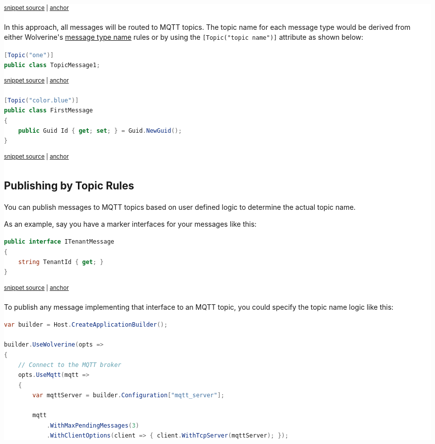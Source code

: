 <sup><a href='https://github.com/JasperFx/wolverine/blob/main/src/Transports/MQTT/Wolverine.MQTT.Tests/Samples.cs#L87-L113' title='Snippet source file'>snippet source</a> | <a href='#snippet-sample_stream_events_to_mqtt_topics' title='Start of snippet'>anchor</a></sup>


In this approach, all messages will be routed to MQTT topics. The topic name for each message type
would be derived from either Wolverine's [message type name](/guide/messages.html#message-type-name-or-alias) rules
or by using the `[Topic("topic name")]` attribute as shown below:


<a id='snippet-sample_using_topic_attribute'></a>
```cs
[Topic("one")]
public class TopicMessage1;
```
<sup><a href='https://github.com/JasperFx/wolverine/blob/main/src/Testing/CoreTests/Configuration/TopicRoutingTester.cs#L7-L12' title='Snippet source file'>snippet source</a> | <a href='#snippet-sample_using_topic_attribute' title='Start of snippet'>anchor</a></sup>
<a id='snippet-sample_using_topic_attribute-1'></a>
```cs
[Topic("color.blue")]
public class FirstMessage
{
    public Guid Id { get; set; } = Guid.NewGuid();
}
```
<sup><a href='https://github.com/JasperFx/wolverine/blob/main/src/Transports/RabbitMQ/Wolverine.RabbitMQ.Tests/send_by_topics.cs#L382-L390' title='Snippet source file'>snippet source</a> | <a href='#snippet-sample_using_topic_attribute-1' title='Start of snippet'>anchor</a></sup>


## Publishing by Topic Rules

You can publish messages to MQTT topics based on user defined logic to determine the actual topic name.

As an example, say you have a marker interfaces for your messages like this:


<a id='snippet-sample_mqtt_itenantmessage'></a>
```cs
public interface ITenantMessage
{
    string TenantId { get; }
}
```
<sup><a href='https://github.com/JasperFx/wolverine/blob/main/src/Transports/MQTT/Wolverine.MQTT.Tests/Samples.cs#L196-L203' title='Snippet source file'>snippet source</a> | <a href='#snippet-sample_mqtt_itenantmessage' title='Start of snippet'>anchor</a></sup>


To publish any message implementing that interface to an MQTT topic, you could specify the topic name logic like this:


<a id='snippet-sample_mqtt_topic_rules'></a>
```cs
var builder = Host.CreateApplicationBuilder();

builder.UseWolverine(opts =>
{
    // Connect to the MQTT broker
    opts.UseMqtt(mqtt =>
    {
        var mqttServer = builder.Configuration["mqtt_server"];

        mqtt
            .WithMaxPendingMessages(3)
            .WithClientOptions(client => { client.WithTcpServer(mqttServer); });
```